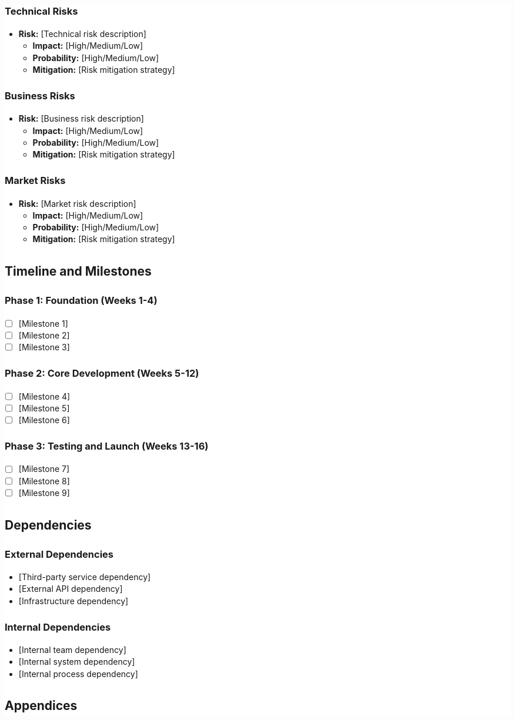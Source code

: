 ### Technical Risks
- **Risk:** [Technical risk description]
  - **Impact:** [High/Medium/Low]
  - **Probability:** [High/Medium/Low]
  - **Mitigation:** [Risk mitigation strategy]

### Business Risks
- **Risk:** [Business risk description]
  - **Impact:** [High/Medium/Low]
  - **Probability:** [High/Medium/Low]
  - **Mitigation:** [Risk mitigation strategy]

### Market Risks
- **Risk:** [Market risk description]
  - **Impact:** [High/Medium/Low]
  - **Probability:** [High/Medium/Low]
  - **Mitigation:** [Risk mitigation strategy]

## Timeline and Milestones

### Phase 1: Foundation (Weeks 1-4)
- [ ] [Milestone 1]
- [ ] [Milestone 2]
- [ ] [Milestone 3]

### Phase 2: Core Development (Weeks 5-12)
- [ ] [Milestone 4]
- [ ] [Milestone 5]
- [ ] [Milestone 6]

### Phase 3: Testing and Launch (Weeks 13-16)
- [ ] [Milestone 7]
- [ ] [Milestone 8]
- [ ] [Milestone 9]

## Dependencies

### External Dependencies
- [Third-party service dependency]
- [External API dependency]
- [Infrastructure dependency]

### Internal Dependencies
- [Internal team dependency]
- [Internal system dependency]
- [Internal process dependency]

## Appendices
